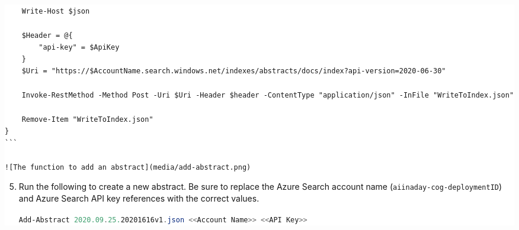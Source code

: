         Write-Host $json
        
        $Header = @{
            "api-key" = $ApiKey
        }
        $Uri = "https://$AccountName.search.windows.net/indexes/abstracts/docs/index?api-version=2020-06-30"
            
        Invoke-RestMethod -Method Post -Uri $Uri -Header $header -ContentType "application/json" -InFile "WriteToIndex.json"
        
        Remove-Item "WriteToIndex.json"
    }
    ```

    ![The function to add an abstract](media/add-abstract.png)

5. Run the following to create a new abstract.  Be sure to replace the Azure Search account name (`aiinaday-cog-deploymentID`) and Azure Search API key references with the correct values.

    ```powershell
    Add-Abstract 2020.09.25.20201616v1.json <<Account Name>> <<API Key>>
    ```
